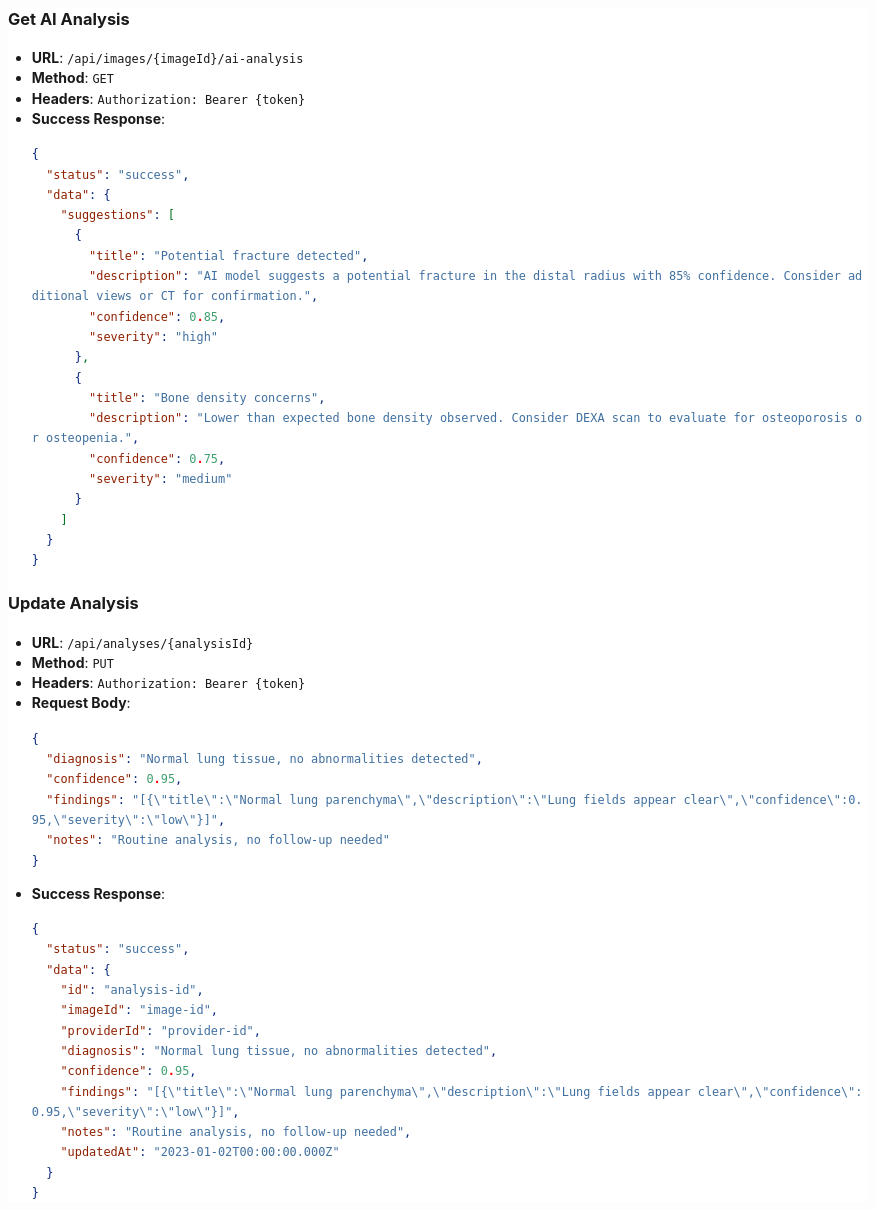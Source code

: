 ### Get AI Analysis

- **URL**: `/api/images/{imageId}/ai-analysis`
- **Method**: `GET` 
- **Headers**: `Authorization: Bearer {token}`
- **Success Response**:
  ```json
  {
    "status": "success",
    "data": {
      "suggestions": [
        {
          "title": "Potential fracture detected",
          "description": "AI model suggests a potential fracture in the distal radius with 85% confidence. Consider additional views or CT for confirmation.",
          "confidence": 0.85,
          "severity": "high"
        },
        {
          "title": "Bone density concerns",
          "description": "Lower than expected bone density observed. Consider DEXA scan to evaluate for osteoporosis or osteopenia.",
          "confidence": 0.75,
          "severity": "medium"
        }
      ]
    }
  }
  ```

### Update Analysis

- **URL**: `/api/analyses/{analysisId}`
- **Method**: `PUT`
- **Headers**: `Authorization: Bearer {token}`
- **Request Body**:
  ```json
  {
    "diagnosis": "Normal lung tissue, no abnormalities detected",
    "confidence": 0.95,
    "findings": "[{\"title\":\"Normal lung parenchyma\",\"description\":\"Lung fields appear clear\",\"confidence\":0.95,\"severity\":\"low\"}]",
    "notes": "Routine analysis, no follow-up needed"
  }
  ```
- **Success Response**:
  ```json
  {
    "status": "success",
    "data": {
      "id": "analysis-id",
      "imageId": "image-id",
      "providerId": "provider-id",
      "diagnosis": "Normal lung tissue, no abnormalities detected",
      "confidence": 0.95,
      "findings": "[{\"title\":\"Normal lung parenchyma\",\"description\":\"Lung fields appear clear\",\"confidence\":0.95,\"severity\":\"low\"}]",
      "notes": "Routine analysis, no follow-up needed",
      "updatedAt": "2023-01-02T00:00:00.000Z"
    }
  }
  ```

